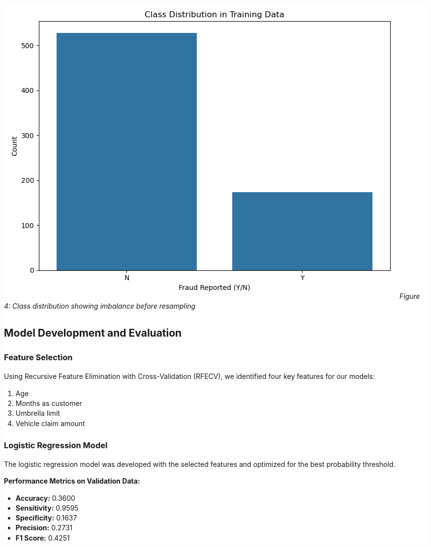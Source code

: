 ![Class Balance](class_balance.png)
*Figure 4: Class distribution showing imbalance before resampling*

## Model Development and Evaluation

### Feature Selection
Using Recursive Feature Elimination with Cross-Validation (RFECV), we identified four key features for our models:
1. Age
2. Months as customer
3. Umbrella limit
4. Vehicle claim amount

### Logistic Regression Model
The logistic regression model was developed with the selected features and optimized for the best probability threshold.

**Performance Metrics on Validation Data:**
- **Accuracy:** 0.3600
- **Sensitivity:** 0.9595
- **Specificity:** 0.1637
- **Precision:** 0.2731
- **F1 Score:** 0.4251
